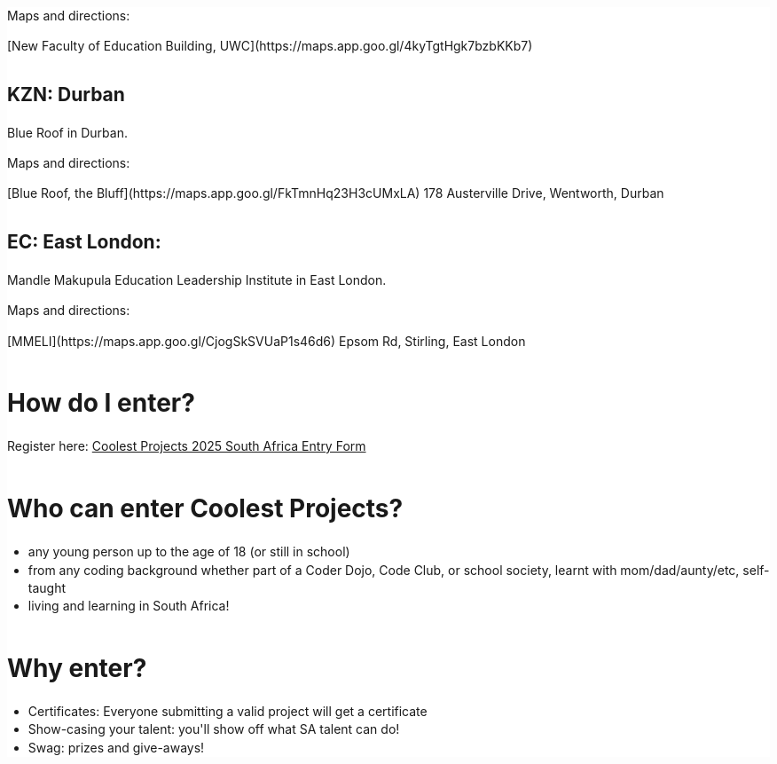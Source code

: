 Maps and directions:
<iframe src="https://www.google.com/maps/embed?pb=!1m18!1m12!1m3!1d3310.225765320111!2d18.6294541!3d-33.935320999999995!2m3!1f0!2f0!3f0!3m2!1i1024!2i768!4f13.1!3m3!1m2!1s0x1dcc5162ea54a869%3A0x193af72751c7a9e3!2sFaculty%20of%20Education!5e0!3m2!1sen!2sza!4v1730995566686!5m2!1sen!2sza" width="600" height="450" style="border:0;" allowfullscreen="" loading="lazy" referrerpolicy="no-referrer-when-downgrade"></iframe>
[New Faculty of Education Building, UWC](https://maps.app.goo.gl/4kyTgtHgk7bzbKKb7)

## KZN: Durban

Blue Roof in Durban.

Maps and directions:
<iframe src="https://www.google.com/maps/embed?pb=!1m18!1m12!1m3!1d3457.396829089573!2d30.9837!3d-29.939262299999996!2m3!1f0!2f0!3f0!3m2!1i1024!2i768!4f13.1!3m3!1m2!1s0x1ef7ac02e9202971%3A0xda1f39c7fb36f658!2sThe%20Blue%20Roof%20Life%20Space!5e0!3m2!1sen!2sza!4v1730995753413!5m2!1sen!2sza" width="600" height="450" style="border:0;" allowfullscreen="" loading="lazy" referrerpolicy="no-referrer-when-downgrade"></iframe>
[Blue Roof, the Bluff](https://maps.app.goo.gl/FkTmnHq23H3cUMxLA)
178 Austerville Drive, Wentworth, Durban

## EC: East London:

Mandle Makupula Education Leadership Institute in East London. 

Maps and directions:
<iframe src="https://www.google.com/maps/embed?pb=!1m14!1m8!1m3!1d3433.4220495285226!2d27.926852935335567!3d-32.99321769385759!3m2!1i1024!2i768!4f13.1!3m3!1m2!1s0x1e671e2b819c439d%3A0x14511516d72e3db1!2sEducation%20Leadership%20Institute!5e0!3m2!1sen!2sza!4v1730995868151!5m2!1sen!2sza" width="600" height="450" style="border:0;" allowfullscreen="" loading="lazy" referrerpolicy="no-referrer-when-downgrade"></iframe>
[MMELI](https://maps.app.goo.gl/CjogSkSVUaP1s46d6)
Epsom Rd, Stirling, East London

# How do I enter?

Register here: 
[Coolest Projects 2025 South Africa Entry Form](https://forms.gle/Af5ckEKEvZN4nG9C9)


# Who can enter Coolest Projects?
 * any young person up to the age of 18 (or still in school)
 * from any coding background whether part of a Coder Dojo, Code Club, or school society, learnt with mom/dad/aunty/etc, self-taught
 * living and learning in South Africa!

# Why enter?
 * Certificates: Everyone submitting a valid project will get a certificate
 * Show-casing your talent: you'll show off what SA talent can do!
 * Swag: prizes and give-aways!
